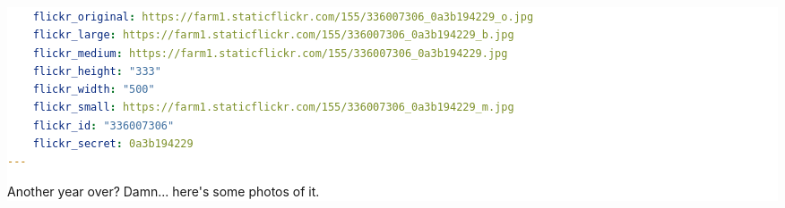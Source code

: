 ```yaml
    flickr_original: https://farm1.staticflickr.com/155/336007306_0a3b194229_o.jpg
    flickr_large: https://farm1.staticflickr.com/155/336007306_0a3b194229_b.jpg
    flickr_medium: https://farm1.staticflickr.com/155/336007306_0a3b194229.jpg
    flickr_height: "333"
    flickr_width: "500"
    flickr_small: https://farm1.staticflickr.com/155/336007306_0a3b194229_m.jpg
    flickr_id: "336007306"
    flickr_secret: 0a3b194229
---
```

Another year over? Damn... here's some photos of it.